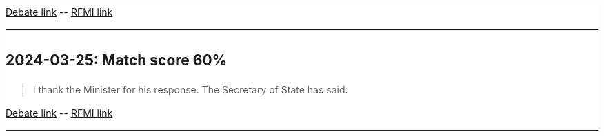 [Debate link](https://www.theyworkforyou.com/debates/?id=2024-03-20c.941.2)  --  [RFMI link](https://www.theyworkforyou.com/mp/25306/register)


---



## 2024-03-25: Match score 60%

>I thank the Minister for his response. The Secretary of State has said:

[Debate link](https://www.theyworkforyou.com/debates/?id=2024-03-25b.1250.4)  --  [RFMI link](https://www.theyworkforyou.com/mp/25306/register)


---


